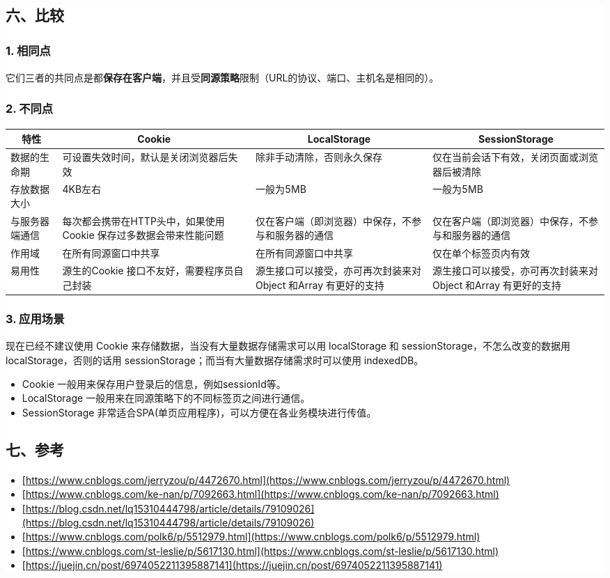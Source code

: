 ## 六、比较 <a href="#ed4474dc" id="ed4474dc"></a>

### 1. 相同点 <a href="#6968204c" id="6968204c"></a>

它们三者的共同点是都**保存在客户端**，并且受**同源策略**限制（URL的协议、端口、主机名是相同的）。

### 2. 不同点 <a href="#6373b223" id="6373b223"></a>

| 特性      | Cookie                                 | LocalStorage                          | SessionStorage                        |
| ------- | -------------------------------------- | ------------------------------------- | ------------------------------------- |
| 数据的生命期  | 可设置失效时间，默认是关闭浏览器后失效                    | 除非手动清除，否则永久保存                         | 仅在当前会话下有效，关闭页面或浏览器后被清除                |
| 存放数据大小  | 4KB左右                                  | 一般为5MB                                | 一般为5MB                                |
| 与服务器端通信 | 每次都会携带在HTTP头中，如果使用Cookie 保存过多数据会带来性能问题 | 仅在客户端（即浏览器）中保存，不参与和服务器的通信             | 仅在客户端（即浏览器）中保存，不参与和服务器的通信             |
| 作用域     | 在所有同源窗口中共享                             | 在所有同源窗口中共享                            | 仅在单个标签页内有效                            |
| 易用性     | 源生的Cookie 接口不友好，需要程序员自己封装              | 源生接口可以接受，亦可再次封装来对Object 和Array 有更好的支持 | 源生接口可以接受，亦可再次封装来对Object 和Array 有更好的支持 |

### 3. 应用场景 <a href="#73d82126" id="73d82126"></a>

现在已经不建议使用 Cookie 来存储数据，当没有大量数据存储需求可以用 localStorage 和 sessionStorage，不怎么改变的数据用 localStorage，否则的话用 sessionStorage；而当有大量数据存储需求时可以使用 indexedDB。

* Cookie 一般用来保存用户登录后的信息，例如sessionId等。
* LocalStorage 一般用来在同源策略下的不同标签页之间进行通信。
* SessionStorage 非常适合SPA(单页应用程序)，可以方便在各业务模块进行传值。

## 七、参考 <a href="#01238d4e" id="01238d4e"></a>

* [https://www.cnblogs.com/jerryzou/p/4472670.html](https://www.cnblogs.com/jerryzou/p/4472670.html)
* [https://www.cnblogs.com/ke-nan/p/7092663.html](https://www.cnblogs.com/ke-nan/p/7092663.html)
* [https://blog.csdn.net/lq15310444798/article/details/79109026](https://blog.csdn.net/lq15310444798/article/details/79109026)
* [https://www.cnblogs.com/polk6/p/5512979.html](https://www.cnblogs.com/polk6/p/5512979.html)
* [https://www.cnblogs.com/st-leslie/p/5617130.html](https://www.cnblogs.com/st-leslie/p/5617130.html)
* [https://juejin.cn/post/6974052211395887141](https://juejin.cn/post/6974052211395887141)
